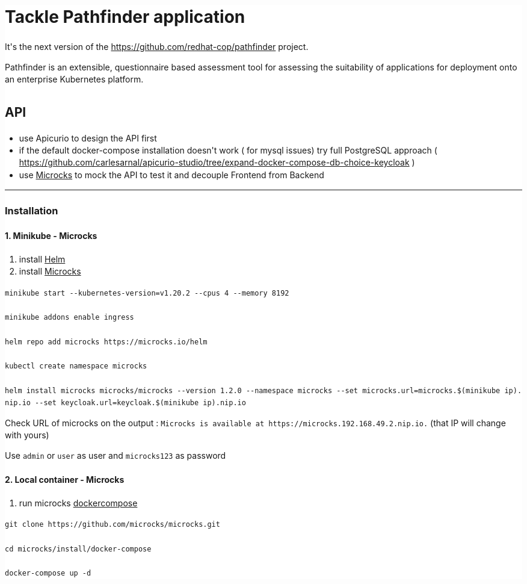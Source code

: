 # Tackle Pathfinder application

It's the next version of the <https://github.com/redhat-cop/pathfinder> project.  

Pathfinder is an extensible, questionnaire based assessment tool for assessing the suitability of applications for deployment onto an enterprise Kubernetes platform.

## API

* use Apicurio to design the API first
* if the default docker-compose installation doesn't work ( for mysql issues) try full PostgreSQL approach ( <https://github.com/carlesarnal/apicurio-studio/tree/expand-docker-compose-db-choice-keycloak> )
* use [Microcks](https://microcks.io/blog/why-microcks/) to mock the API to test it and decouple Frontend from Backend

---

### **Installation**

#### **1. Minikube - Microcks**

1. install [Helm](https://helm.sh/docs/intro/install/)
2. install [Microcks](https://github.com/microcks/microcks/tree/master/install/kubernetes)

```shell
minikube start --kubernetes-version=v1.20.2 --cpus 4 --memory 8192

minikube addons enable ingress

helm repo add microcks https://microcks.io/helm

kubectl create namespace microcks

helm install microcks microcks/microcks --version 1.2.0 --namespace microcks --set microcks.url=microcks.$(minikube ip).nip.io --set keycloak.url=keycloak.$(minikube ip).nip.io

```

Check URL of microcks on the output : `Microcks is available at https://microcks.192.168.49.2.nip.io.` (that IP will change with yours)

Use `admin` or `user` as user and `microcks123` as password

#### **2. Local container - Microcks**

1. run microcks [dockercompose](https://microcks.io/documentation/getting-started/)

```shell
git clone https://github.com/microcks/microcks.git

cd microcks/install/docker-compose

docker-compose up -d
```
